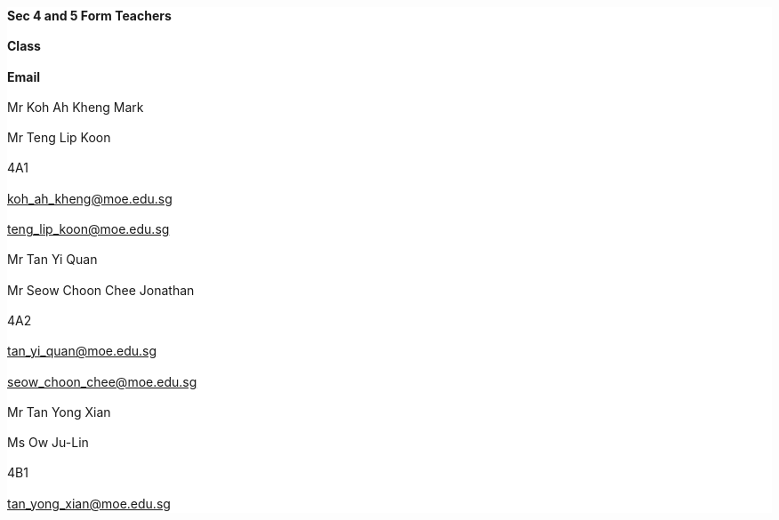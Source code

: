 </p>
</td>
</tr>
<tr>
<td rowspan="1" colspan="1">
<p><strong>Sec 4 and 5 Form Teachers</strong>
</p>
</td>
<td rowspan="1" colspan="1">
<p><strong>Class</strong>
</p>
</td>
<td rowspan="1" colspan="1">
<p><strong>Email</strong>
</p>
</td>
</tr>
<tr>
<td rowspan="1" colspan="1">
<p>Mr Koh Ah Kheng Mark</p>
<p>Mr Teng Lip Koon</p>
</td>
<td rowspan="1" colspan="1">
<p>4A1</p>
</td>
<td rowspan="1" colspan="1">
<p><a href="mailto:koh_ah_kheng@moe.edu.sg" rel="noopener noreferrer nofollow" target="_blank">koh_ah_kheng@moe.edu.sg</a>
</p>
<p><a href="mailto:teng_lip_koon@moe.edu.sg" rel="noopener noreferrer nofollow" target="_blank">teng_lip_koon@moe.edu.sg</a>
</p>
</td>
</tr>
<tr>
<td rowspan="1" colspan="1">
<p>Mr Tan Yi Quan</p>
<p>Mr Seow Choon Chee Jonathan</p>
</td>
<td rowspan="1" colspan="1">
<p>4A2</p>
</td>
<td rowspan="1" colspan="1">
<p><a href="mailto:tan_yi_quan@moe.edu.sg" rel="noopener noreferrer nofollow" target="_blank">tan_yi_quan@moe.edu.sg</a>
</p>
<p><a href="mailto:seow_choon_chee@moe.edu.sg" rel="noopener noreferrer nofollow" target="_blank">seow_choon_chee@moe.edu.sg</a>
</p>
</td>
</tr>
<tr>
<td rowspan="1" colspan="1">
<p>Mr Tan Yong Xian</p>
<p>Ms Ow Ju-Lin</p>
</td>
<td rowspan="1" colspan="1">
<p>4B1</p>
</td>
<td rowspan="1" colspan="1">
<p><a href="mailto:tan_yong_xian@moe.edu.sg" rel="noopener noreferrer nofollow" target="_blank">tan_yong_xian@moe.edu.sg</a>
</p>
